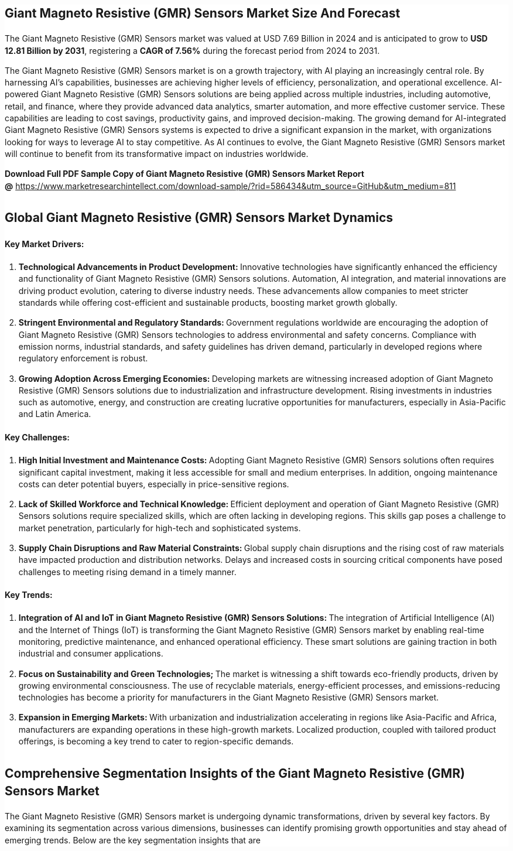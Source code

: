 <h2>Giant Magneto Resistive (GMR) Sensors Market Size And Forecast</h2><p>The Giant Magneto Resistive (GMR) Sensors market was valued at USD 7.69 Billion in 2024 and is anticipated to grow to <strong>USD 12.81 Billion by 2031</strong>, registering a <strong>CAGR of 7.56%</strong> during the forecast period from 2024 to 2031.</p><p>The Giant Magneto Resistive (GMR) Sensors market is on a growth trajectory, with AI playing an increasingly central role. By harnessing AI’s capabilities, businesses are achieving higher levels of efficiency, personalization, and operational excellence. AI-powered Giant Magneto Resistive (GMR) Sensors solutions are being applied across multiple industries, including automotive, retail, and finance, where they provide advanced data analytics, smarter automation, and more effective customer service. These capabilities are leading to cost savings, productivity gains, and improved decision-making. The growing demand for AI-integrated Giant Magneto Resistive (GMR) Sensors systems is expected to drive a significant expansion in the market, with organizations looking for ways to leverage AI to stay competitive. As AI continues to evolve, the Giant Magneto Resistive (GMR) Sensors market will continue to benefit from its transformative impact on industries worldwide.</p><p><strong>Download Full PDF Sample Copy of Giant Magneto Resistive (GMR) Sensors Market Report @</strong>&nbsp;<a href="https://www.marketresearchintellect.com/download-sample/?rid=586434&amp;utm_source=GitHub&amp;utm_medium=811">https://www.marketresearchintellect.com/download-sample/?rid=586434&amp;utm_source=GitHub&amp;utm_medium=811</a></p><h2>Global Giant Magneto Resistive (GMR) Sensors Market Dynamics</h2><h4><strong>Key Market Drivers:</strong></h4><ol><li><p><strong>Technological Advancements in Product Development:&nbsp;</strong>Innovative technologies have significantly enhanced the efficiency and functionality of Giant Magneto Resistive (GMR) Sensors solutions. Automation, AI integration, and material innovations are driving product evolution, catering to diverse industry needs. These advancements allow companies to meet stricter standards while offering cost-efficient and sustainable products, boosting market growth globally.</p></li><li><p><strong>Stringent Environmental and Regulatory Standards:&nbsp;</strong>Government regulations worldwide are encouraging the adoption of Giant Magneto Resistive (GMR) Sensors technologies to address environmental and safety concerns. Compliance with emission norms, industrial standards, and safety guidelines has driven demand, particularly in developed regions where regulatory enforcement is robust.</p></li><li><p><strong>Growing Adoption Across Emerging Economies:&nbsp;</strong>Developing markets are witnessing increased adoption of Giant Magneto Resistive (GMR) Sensors solutions due to industrialization and infrastructure development. Rising investments in industries such as automotive, energy, and construction are creating lucrative opportunities for manufacturers, especially in Asia-Pacific and Latin America.</p></li></ol><h4><strong>Key Challenges:</strong></h4><ol><li><p><strong>High Initial Investment and Maintenance Costs:&nbsp;</strong>Adopting Giant Magneto Resistive (GMR) Sensors solutions often requires significant capital investment, making it less accessible for small and medium enterprises. In addition, ongoing maintenance costs can deter potential buyers, especially in price-sensitive regions.</p></li><li><p><strong>Lack of Skilled Workforce and Technical Knowledge:&nbsp;</strong>Efficient deployment and operation of Giant Magneto Resistive (GMR) Sensors solutions require specialized skills, which are often lacking in developing regions. This skills gap poses a challenge to market penetration, particularly for high-tech and sophisticated systems.</p></li><li><p><strong>Supply Chain Disruptions and Raw Material Constraints:&nbsp;</strong>Global supply chain disruptions and the rising cost of raw materials have impacted production and distribution networks. Delays and increased costs in sourcing critical components have posed challenges to meeting rising demand in a timely manner.</p></li></ol><h4><strong>Key Trends:</strong></h4><ol><li><p><strong>Integration of AI and IoT in Giant Magneto Resistive (GMR) Sensors Solutions:&nbsp;</strong>The integration of Artificial Intelligence (AI) and the Internet of Things (IoT) is transforming the Giant Magneto Resistive (GMR) Sensors market by enabling real-time monitoring, predictive maintenance, and enhanced operational efficiency. These smart solutions are gaining traction in both industrial and consumer applications.</p></li><li><p><strong>Focus on Sustainability and Green Technologies;&nbsp;</strong>The market is witnessing a shift towards eco-friendly products, driven by growing environmental consciousness. The use of recyclable materials, energy-efficient processes, and emissions-reducing technologies has become a priority for manufacturers in the Giant Magneto Resistive (GMR) Sensors market.</p></li><li><p><strong>Expansion in Emerging Markets:&nbsp;</strong>With urbanization and industrialization accelerating in regions like Asia-Pacific and Africa, manufacturers are expanding operations in these high-growth markets. Localized production, coupled with tailored product offerings, is becoming a key trend to cater to region-specific demands.</p></li></ol><div class="article-main__content" data-test-id="publishing-text-block"><h2>Comprehensive Segmentation Insights of the Giant Magneto Resistive (GMR) Sensors Market</h2><p>The Giant Magneto Resistive (GMR) Sensors market is undergoing dynamic transformations, driven by several key factors. By examining its segmentation across various dimensions, businesses can identify promising growth opportunities and stay ahead of emerging trends. Below are the key segmentation insights that are